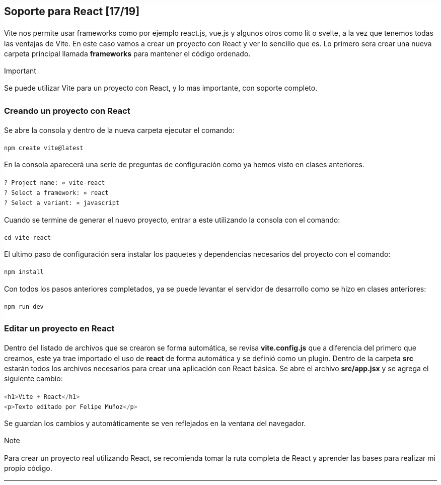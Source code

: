 ## Soporte para React [17/19]<a name="id17"></a>
Vite nos permite usar frameworks como por ejemplo react.js, vue.js y algunos otros como lit o svelte, a la vez que tenemos todas las ventajas de Vite. En este caso vamos a crear un proyecto con React y ver lo sencillo que es.
Lo primero sera crear una nueva carpeta principal llamada **frameworks** para mantener el código ordenado.

> [!IMPORTANT]
> Se puede utilizar Vite para un proyecto con React, y lo mas importante, con soporte completo.

### Creando un proyecto con React
Se abre la consola y dentro de la nueva carpeta ejecutar el comando:
```
npm create vite@latest
```
En la consola aparecerá una serie de preguntas de configuración como ya hemos visto en clases anteriores.
```
? Project name: » vite-react
? Select a framework: » react
? Select a variant: » javascript
```

Cuando se termine de generar el nuevo proyecto, entrar a este utilizando la consola con el comando:
```
cd vite-react
```
El ultimo paso de configuración sera instalar los paquetes y dependencias necesarios del proyecto con el comando:
```
npm install
```
Con todos los pasos anteriores completados, ya se puede levantar el servidor de desarrollo como se hizo en clases anteriores:
```
npm run dev
```

### Editar un proyecto en React
Dentro del listado de archivos que se crearon se forma automática, se revisa **vite.config.js** que a diferencia del primero que creamos, este ya trae importado el uso de **react** de forma automática y se definió como un plugin.
Dentro de la carpeta **src** estarán todos los archivos necesarios para crear una aplicación con React básica.
Se abre el archivo **src/app.jsx** y se agrega el siguiente cambio:
```javascript
<h1>Vite + React</h1>
<p>Texto editado por Felipe Muñoz</p>
```
Se guardan los cambios y automáticamente se ven reflejados en la ventana del navegador.

> [!NOTE]
> Para crear un proyecto real utilizando React, se recomienda tomar la ruta completa de React y aprender las bases para realizar mi propio código.

---